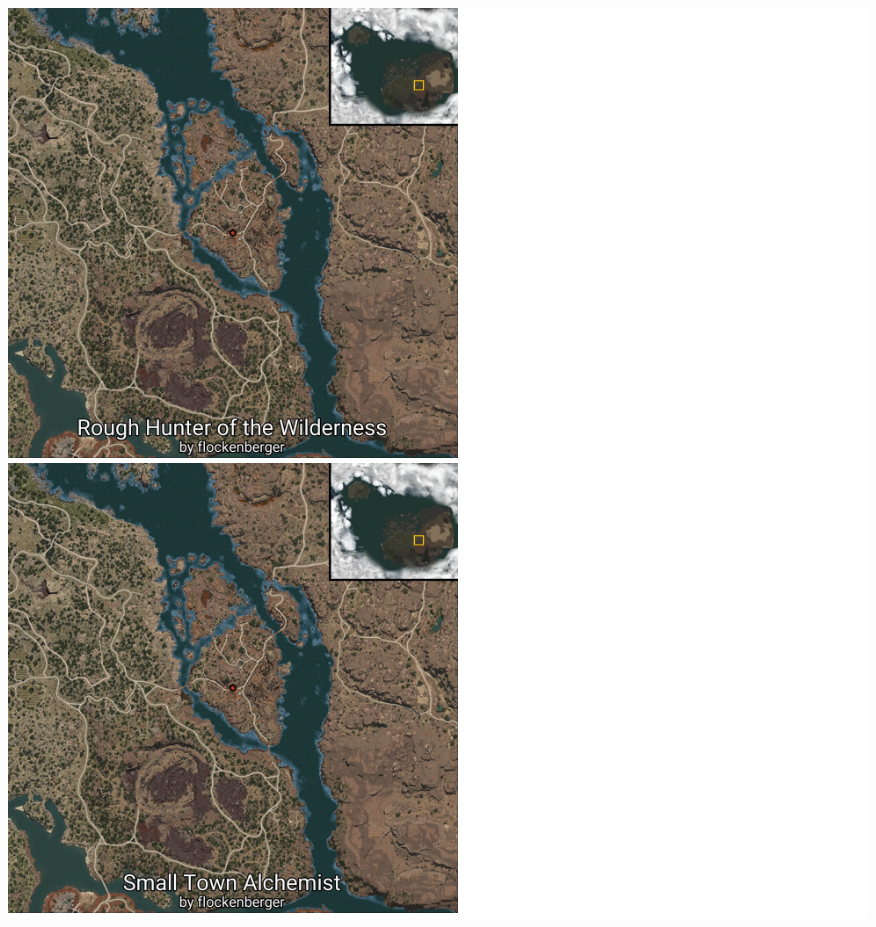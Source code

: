 <img src="./Introduction to Quizes_Rough Hunter of the Wilderness_Preview.webp" width="450"/> <img src="./Introduction to Quizes_Small Town Alchemist_Preview.webp" width="450"/>